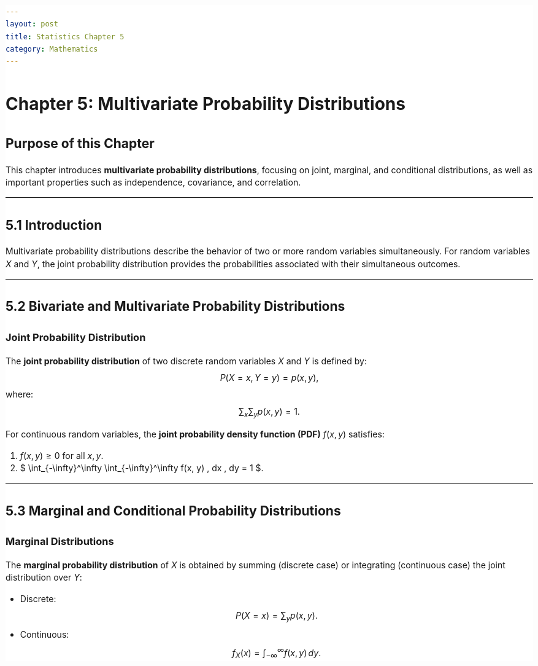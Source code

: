 ```yaml
---
layout: post
title: Statistics Chapter 5
category: Mathematics
---
```


# Chapter 5: Multivariate Probability Distributions

## Purpose of this Chapter
This chapter introduces **multivariate probability distributions**, focusing on joint, marginal, and conditional distributions, as well as important properties such as independence, covariance, and correlation.

---

## 5.1 Introduction

Multivariate probability distributions describe the behavior of two or more random variables simultaneously. For random variables $X$ and $Y$, the joint probability distribution provides the probabilities associated with their simultaneous outcomes.

---

## 5.2 Bivariate and Multivariate Probability Distributions

### Joint Probability Distribution
The **joint probability distribution** of two discrete random variables $X$ and $Y$ is defined by:
$$
P(X = x, Y = y) = p(x, y),
$$
where:
$$
\sum_x \sum_y p(x, y) = 1.
$$

For continuous random variables, the **joint probability density function (PDF)** $f(x, y)$ satisfies:
1. $f(x, y) \geq 0$ for all $x, y$.
2. $ \int_{-\infty}^\infty \int_{-\infty}^\infty f(x, y) \, dx \, dy = 1 $.

---

## 5.3 Marginal and Conditional Probability Distributions

### Marginal Distributions
The **marginal probability distribution** of $X$ is obtained by summing (discrete case) or integrating (continuous case) the joint distribution over $Y$:
- Discrete:
  $$
  P(X = x) = \sum_y p(x, y).
  $$
- Continuous:
  $$
  f_X(x) = \int_{-\infty}^\infty f(x, y) \, dy.
  $$
